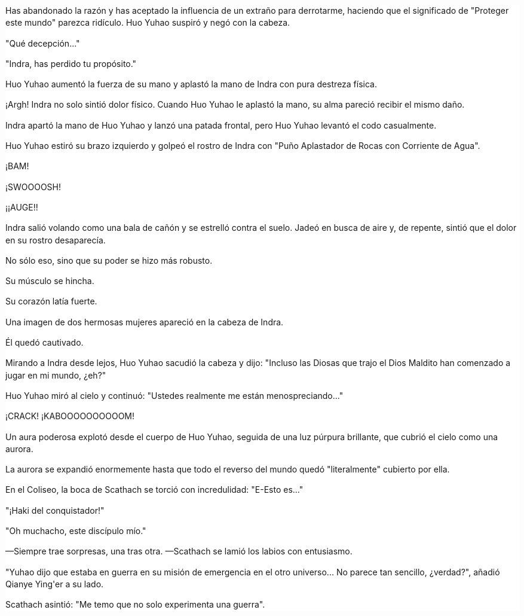 Has abandonado la razón y has aceptado la influencia de un extraño para derrotarme, haciendo que el significado de "Proteger este mundo" parezca ridículo. Huo Yuhao suspiró y negó con la cabeza.

"Qué decepción..."

"Indra, has perdido tu propósito."

Huo Yuhao aumentó la fuerza de su mano y aplastó la mano de Indra con pura destreza física.

¡Argh! Indra no solo sintió dolor físico. Cuando Huo Yuhao le aplastó la mano, su alma pareció recibir el mismo daño.

Indra apartó la mano de Huo Yuhao y lanzó una patada frontal, pero Huo Yuhao levantó el codo casualmente.

Huo Yuhao estiró su brazo izquierdo y golpeó el rostro de Indra con "Puño Aplastador de Rocas con Corriente de Agua".

¡BAM!

¡SWOOOOSH!

¡¡AUGE!!

Indra salió volando como una bala de cañón y se estrelló contra el suelo. Jadeó en busca de aire y, de repente, sintió que el dolor en su rostro desaparecía.

No sólo eso, sino que su poder se hizo más robusto.

Su músculo se hincha.

Su corazón latía fuerte.

Una imagen de dos hermosas mujeres apareció en la cabeza de Indra.

Él quedó cautivado.

Mirando a Indra desde lejos, Huo Yuhao sacudió la cabeza y dijo: "Incluso las Diosas que trajo el Dios Maldito han comenzado a jugar en mi mundo, ¿eh?"

Huo Yuhao miró al cielo y continuó: "Ustedes realmente me están menospreciando..."

¡CRACK! ¡KABOOOOOOOOOOM!

Un aura poderosa explotó desde el cuerpo de Huo Yuhao, seguida de una luz púrpura brillante, que cubrió el cielo como una aurora.

La aurora se expandió enormemente hasta que todo el reverso del mundo quedó "literalmente" cubierto por ella.

En el Coliseo, la boca de Scathach se torció con incredulidad: "E-Esto es..."

"¡Haki del conquistador!"

"Oh muchacho, este discípulo mío."

—Siempre trae sorpresas, una tras otra. —Scathach se lamió los labios con entusiasmo.

"Yuhao dijo que estaba en guerra en su misión de emergencia en el otro universo... No parece tan sencillo, ¿verdad?", añadió Qianye Ying'er a su lado.

Scathach asintió: "Me temo que no solo experimenta una guerra".
